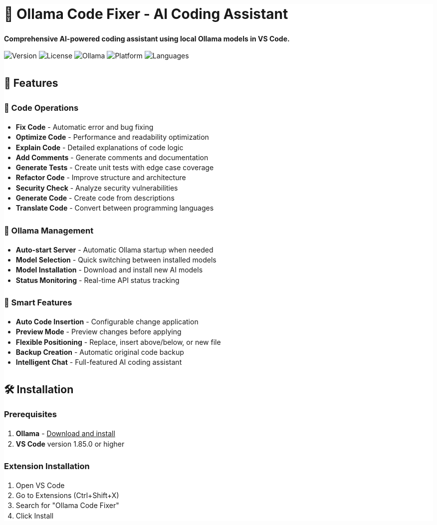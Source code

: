 # 🦙 Ollama Code Fixer - AI Coding Assistant

**Comprehensive AI-powered coding assistant using local Ollama models in VS Code.**

![Version](https://img.shields.io/badge/version-0.3.0-blue.svg)
![License](https://img.shields.io/badge/license-MIT-green.svg)
![Ollama](https://img.shields.io/badge/Ollama-Compatible-orange.svg)
![Platform](https://img.shields.io/badge/platform-VS%20Code-blue.svg)
![Languages](https://img.shields.io/badge/languages-4-green.svg)

## 🌟 Features

### 🔧 Code Operations
- **Fix Code** - Automatic error and bug fixing
- **Optimize Code** - Performance and readability optimization
- **Explain Code** - Detailed explanations of code logic
- **Add Comments** - Generate comments and documentation
- **Generate Tests** - Create unit tests with edge case coverage
- **Refactor Code** - Improve structure and architecture
- **Security Check** - Analyze security vulnerabilities
- **Generate Code** - Create code from descriptions
- **Translate Code** - Convert between programming languages

### 🚀 Ollama Management
- **Auto-start Server** - Automatic Ollama startup when needed
- **Model Selection** - Quick switching between installed models
- **Model Installation** - Download and install new AI models
- **Status Monitoring** - Real-time API status tracking

### 🎯 Smart Features
- **Auto Code Insertion** - Configurable change application
- **Preview Mode** - Preview changes before applying
- **Flexible Positioning** - Replace, insert above/below, or new file
- **Backup Creation** - Automatic original code backup
- **Intelligent Chat** - Full-featured AI coding assistant

## 🛠 Installation

### Prerequisites
1. **Ollama** - [Download and install](https://ollama.ai/)
2. **VS Code** version 1.85.0 or higher

### Extension Installation
1. Open VS Code
2. Go to Extensions (Ctrl+Shift+X)
3. Search for "Ollama Code Fixer"
4. Click Install
